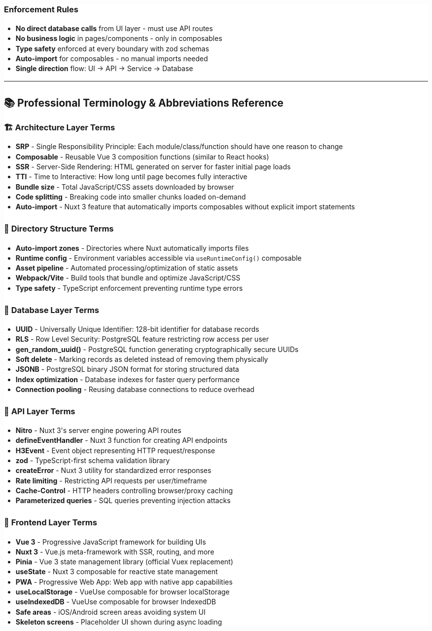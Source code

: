 ### **Enforcement Rules**
- **No direct database calls** from UI layer - must use API routes
- **No business logic** in pages/components - only in composables
- **Type safety** enforced at every boundary with zod schemas
- **Auto-import** for composables - no manual imports needed
- **Single direction** flow: UI → API → Service → Database

---

## 📚 **Professional Terminology & Abbreviations Reference**

### 🏗️ **Architecture Layer Terms**
- **SRP** - Single Responsibility Principle: Each module/class/function should have one reason to change
- **Composable** - Reusable Vue 3 composition functions (similar to React hooks)
- **SSR** - Server-Side Rendering: HTML generated on server for faster initial page loads
- **TTI** - Time to Interactive: How long until page becomes fully interactive
- **Bundle size** - Total JavaScript/CSS assets downloaded by browser
- **Code splitting** - Breaking code into smaller chunks loaded on-demand
- **Auto-import** - Nuxt 3 feature that automatically imports composables without explicit import statements

### 📁 **Directory Structure Terms**
- **Auto-import zones** - Directories where Nuxt automatically imports files
- **Runtime config** - Environment variables accessible via `useRuntimeConfig()` composable
- **Asset pipeline** - Automated processing/optimization of static assets
- **Webpack/Vite** - Build tools that bundle and optimize JavaScript/CSS
- **Type safety** - TypeScript enforcement preventing runtime type errors

### 🔗 **Database Layer Terms**
- **UUID** - Universally Unique Identifier: 128-bit identifier for database records
- **RLS** - Row Level Security: PostgreSQL feature restricting row access per user
- **gen_random_uuid()** - PostgreSQL function generating cryptographically secure UUIDs
- **Soft delete** - Marking records as deleted instead of removing them physically
- **JSONB** - PostgreSQL binary JSON format for storing structured data
- **Index optimization** - Database indexes for faster query performance
- **Connection pooling** - Reusing database connections to reduce overhead

### 🔧 **API Layer Terms**
- **Nitro** - Nuxt 3's server engine powering API routes
- **defineEventHandler** - Nuxt 3 function for creating API endpoints
- **H3Event** - Event object representing HTTP request/response
- **zod** - TypeScript-first schema validation library
- **createError** - Nuxt 3 utility for standardized error responses
- **Rate limiting** - Restricting API requests per user/timeframe
- **Cache-Control** - HTTP headers controlling browser/proxy caching
- **Parameterized queries** - SQL queries preventing injection attacks

### 📱 **Frontend Layer Terms**
- **Vue 3** - Progressive JavaScript framework for building UIs
- **Nuxt 3** - Vue.js meta-framework with SSR, routing, and more
- **Pinia** - Vue 3 state management library (official Vuex replacement)
- **useState** - Nuxt 3 composable for reactive state management
- **PWA** - Progressive Web App: Web app with native app capabilities
- **useLocalStorage** - VueUse composable for browser localStorage
- **useIndexedDB** - VueUse composable for browser IndexedDB
- **Safe areas** - iOS/Android screen areas avoiding system UI
- **Skeleton screens** - Placeholder UI shown during async loading
